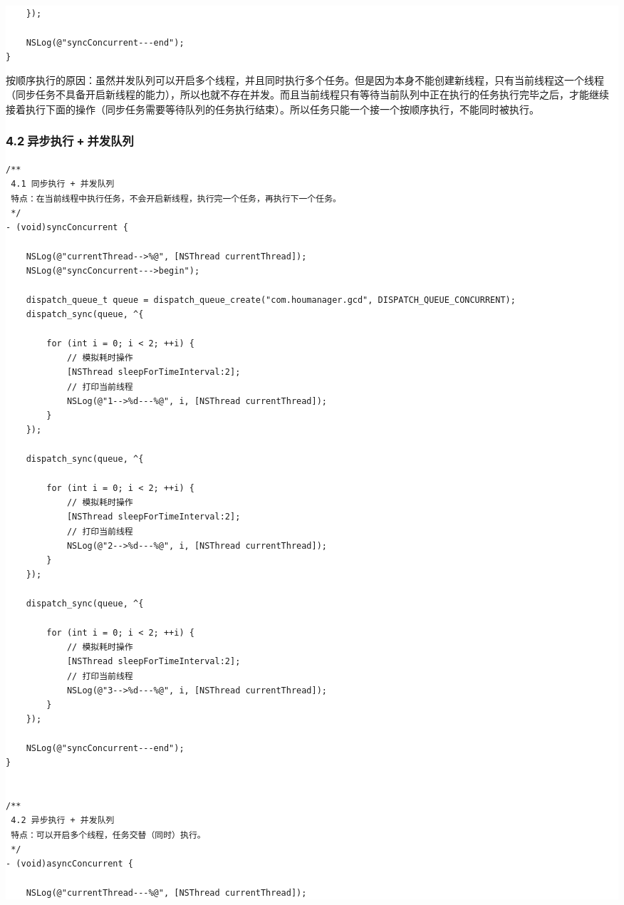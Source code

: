 ```objc
    });

    NSLog(@"syncConcurrent---end");
}
```

按顺序执行的原因：虽然并发队列可以开启多个线程，并且同时执行多个任务。但是因为本身不能创建新线程，只有当前线程这一个线程（同步任务不具备开启新线程的能力），所以也就不存在并发。而且当前线程只有等待当前队列中正在执行的任务执行完毕之后，才能继续接着执行下面的操作（同步任务需要等待队列的任务执行结束）。所以任务只能一个接一个按顺序执行，不能同时被执行。

### 4.2 异步执行 + 并发队列

```objc
/**
 4.1 同步执行 + 并发队列
 特点：在当前线程中执行任务，不会开启新线程，执行完一个任务，再执行下一个任务。
 */
- (void)syncConcurrent {

    NSLog(@"currentThread-->%@", [NSThread currentThread]);
    NSLog(@"syncConcurrent--->begin");

    dispatch_queue_t queue = dispatch_queue_create("com.houmanager.gcd", DISPATCH_QUEUE_CONCURRENT);
    dispatch_sync(queue, ^{

        for (int i = 0; i < 2; ++i) {
            // 模拟耗时操作
            [NSThread sleepForTimeInterval:2];
            // 打印当前线程
            NSLog(@"1-->%d---%@", i, [NSThread currentThread]);
        }
    });

    dispatch_sync(queue, ^{

        for (int i = 0; i < 2; ++i) {
            // 模拟耗时操作
            [NSThread sleepForTimeInterval:2];
            // 打印当前线程
            NSLog(@"2-->%d---%@", i, [NSThread currentThread]);
        }
    });

    dispatch_sync(queue, ^{

        for (int i = 0; i < 2; ++i) {
            // 模拟耗时操作
            [NSThread sleepForTimeInterval:2];
            // 打印当前线程
            NSLog(@"3-->%d---%@", i, [NSThread currentThread]);
        }
    });

    NSLog(@"syncConcurrent---end");
}


/**
 4.2 异步执行 + 并发队列
 特点：可以开启多个线程，任务交替（同时）执行。
 */
- (void)asyncConcurrent {

    NSLog(@"currentThread---%@", [NSThread currentThread]);
```